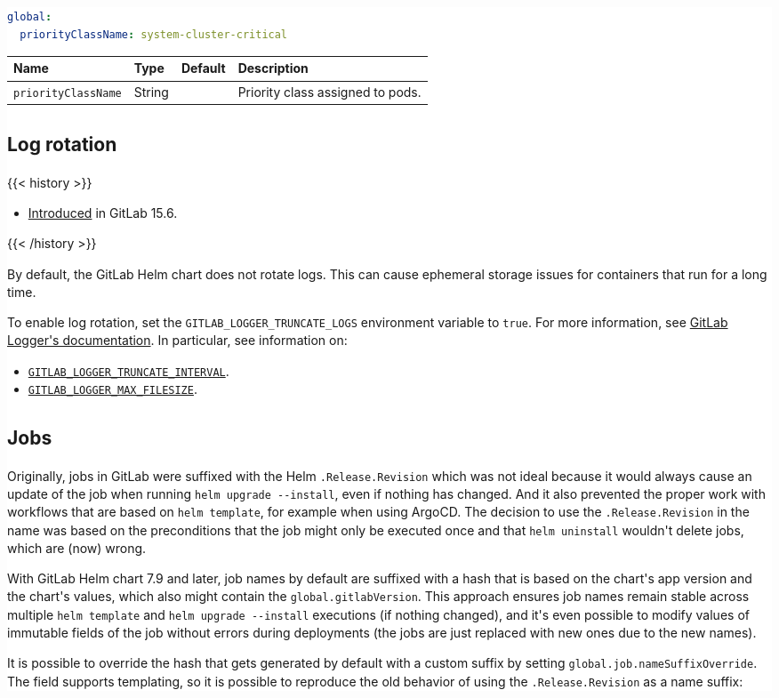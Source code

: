 ```yaml
global:
  priorityClassName: system-cluster-critical
```

| Name                | Type   | Default | Description |
|:--------------------|:-------|:--------|:------------|
| `priorityClassName` | String |         | Priority class assigned to pods. |

## Log rotation

{{< history >}}

- [Introduced](https://gitlab.com/gitlab-org/cloud-native/gitlab-logger/-/merge_requests/10) in GitLab 15.6.

{{< /history >}}

By default, the GitLab Helm chart does not rotate logs. This can cause ephemeral storage issues for containers that run for a long time.

To enable log rotation, set the `GITLAB_LOGGER_TRUNCATE_LOGS` environment variable to `true`. For more information, see
[GitLab Logger's documentation](https://gitlab.com/gitlab-org/cloud-native/gitlab-logger#configuration). In particular,
see information on:

- [`GITLAB_LOGGER_TRUNCATE_INTERVAL`](https://gitlab.com/gitlab-org/cloud-native/gitlab-logger#truncate-logs-interval).
- [`GITLAB_LOGGER_MAX_FILESIZE`](https://gitlab.com/gitlab-org/cloud-native/gitlab-logger#max-log-file-size).

## Jobs

Originally, jobs in GitLab were suffixed with the Helm `.Release.Revision` which was not ideal because it would always cause an update of the
job when running `helm upgrade --install`, even if nothing has changed. And it also prevented the proper work with workflows that are
based on `helm template`, for example when using ArgoCD. The decision to use the `.Release.Revision` in the name was based on the preconditions that
the job might only be executed once and that `helm uninstall` wouldn't delete jobs, which are (now) wrong.

With GitLab Helm chart 7.9 and later, job names by default are suffixed with a hash that is based on the chart's app version and the chart's values, which also might contain
the `global.gitlabVersion`. This approach ensures job names remain stable across multiple `helm template` and `helm upgrade --install`
executions (if nothing changed), and it's even possible to modify values of immutable fields of the job without errors during deployments
(the jobs are just replaced with new ones due to the new names).

It is possible to override the hash that gets generated by default with a custom suffix by setting `global.job.nameSuffixOverride`.
The field supports templating, so it is possible to reproduce the old behavior of using the `.Release.Revision` as a name suffix:
